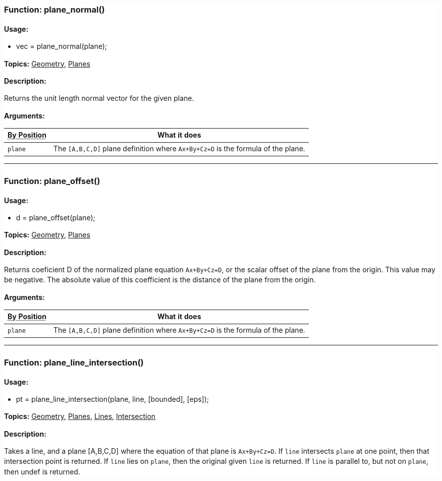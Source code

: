 ### Function: plane\_normal()

**Usage:** 

- vec = plane\_normal(plane);

**Topics:** [Geometry](Topics#geometry), [Planes](Topics#planes)

**Description:** 

Returns the unit length normal vector for the given plane.

**Arguments:** 

<abbr title="These args can be used by position or by name.">By&nbsp;Position</abbr> | What it does
-------------------- | ------------
`plane`              | The `[A,B,C,D]` plane definition where `Ax+By+Cz=D` is the formula of the plane.

---

### Function: plane\_offset()

**Usage:** 

- d = plane\_offset(plane);

**Topics:** [Geometry](Topics#geometry), [Planes](Topics#planes)

**Description:** 

Returns coeficient D of the normalized plane equation `Ax+By+Cz=D`, or the scalar offset of the plane from the origin.
This value may be negative.
The absolute value of this coefficient is the distance of the plane from the origin.

**Arguments:** 

<abbr title="These args can be used by position or by name.">By&nbsp;Position</abbr> | What it does
-------------------- | ------------
`plane`              | The `[A,B,C,D]` plane definition where `Ax+By+Cz=D` is the formula of the plane.

---

### Function: plane\_line\_intersection()

**Usage:** 

- pt = plane\_line\_intersection(plane, line, [bounded], [eps]);

**Topics:** [Geometry](Topics#geometry), [Planes](Topics#planes), [Lines](Topics#lines), [Intersection](Topics#intersection)

**Description:** 

Takes a line, and a plane [A,B,C,D] where the equation of that plane is `Ax+By+Cz=D`.
If `line` intersects `plane` at one point, then that intersection point is returned.
If `line` lies on `plane`, then the original given `line` is returned.
If `line` is parallel to, but not on `plane`, then undef is returned.
